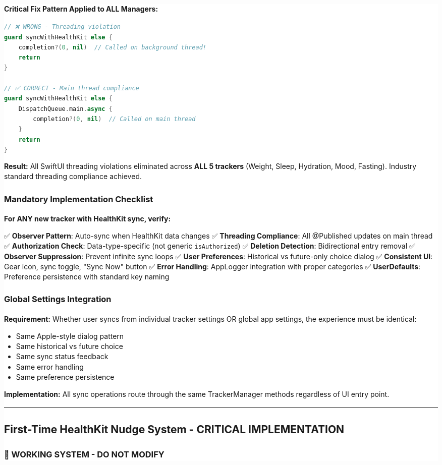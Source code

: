 **Critical Fix Pattern Applied to ALL Managers:**
```swift
// ❌ WRONG - Threading violation
guard syncWithHealthKit else {
    completion?(0, nil)  // Called on background thread!
    return
}

// ✅ CORRECT - Main thread compliance
guard syncWithHealthKit else {
    DispatchQueue.main.async {
        completion?(0, nil)  // Called on main thread
    }
    return
}
```

**Result:** All SwiftUI threading violations eliminated across **ALL 5 trackers** (Weight, Sleep, Hydration, Mood, Fasting). Industry standard threading compliance achieved.

### Mandatory Implementation Checklist

**For ANY new tracker with HealthKit sync, verify:**

✅ **Observer Pattern**: Auto-sync when HealthKit data changes
✅ **Threading Compliance**: All @Published updates on main thread
✅ **Authorization Check**: Data-type-specific (not generic `isAuthorized`)
✅ **Deletion Detection**: Bidirectional entry removal
✅ **Observer Suppression**: Prevent infinite sync loops
✅ **User Preferences**: Historical vs future-only choice dialog
✅ **Consistent UI**: Gear icon, sync toggle, "Sync Now" button
✅ **Error Handling**: AppLogger integration with proper categories
✅ **UserDefaults**: Preference persistence with standard key naming

### Global Settings Integration

**Requirement:** Whether user syncs from individual tracker settings OR global app settings, the experience must be identical:
- Same Apple-style dialog pattern
- Same historical vs future choice
- Same sync status feedback
- Same error handling
- Same preference persistence

**Implementation:** All sync operations route through the same TrackerManager methods regardless of UI entry point.

---

## First-Time HealthKit Nudge System - CRITICAL IMPLEMENTATION

### 🎯 WORKING SYSTEM - DO NOT MODIFY
